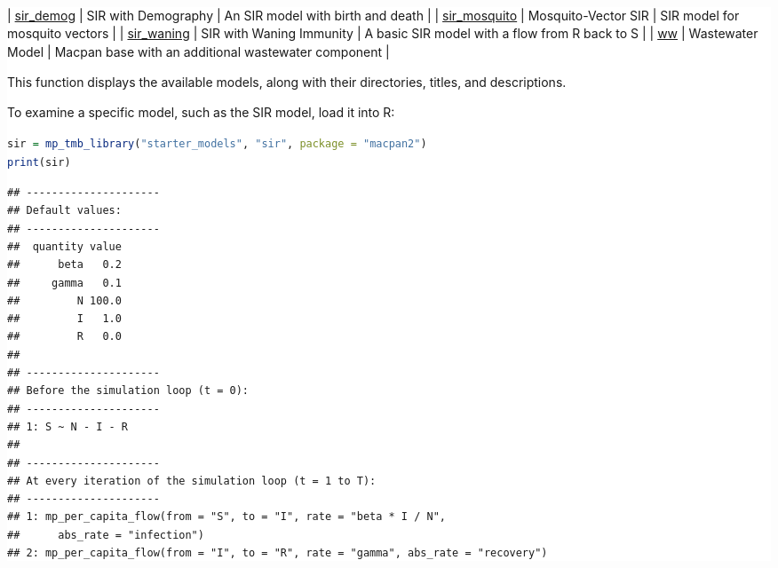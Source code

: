 | [sir_demog](https://github.com/canmod/macpan2/tree/main/inst/starter_models/sir_demog)                                       | SIR with Demography      | An SIR model with birth and death                                                                               |
| [sir_mosquito](https://github.com/canmod/macpan2/tree/main/inst/starter_models/sir_mosquito)                                 | Mosquito-Vector SIR      | SIR model for mosquito vectors                                                                                  |
| [sir_waning](https://github.com/canmod/macpan2/tree/main/inst/starter_models/sir_waning)                                     | SIR with Waning Immunity | A basic SIR model with a flow from R back to S                                                                  |
| [ww](https://github.com/canmod/macpan2/tree/main/inst/starter_models/ww)                                                     | Wastewater Model         | Macpan base with an additional wastewater component                                                             |

This function displays the available models, along with their
directories, titles, and descriptions.

To examine a specific model, such as the SIR model, load it into R:

``` r
sir = mp_tmb_library("starter_models", "sir", package = "macpan2")
print(sir)
```

    ## ---------------------
    ## Default values:
    ## ---------------------
    ##  quantity value
    ##      beta   0.2
    ##     gamma   0.1
    ##         N 100.0
    ##         I   1.0
    ##         R   0.0
    ## 
    ## ---------------------
    ## Before the simulation loop (t = 0):
    ## ---------------------
    ## 1: S ~ N - I - R
    ## 
    ## ---------------------
    ## At every iteration of the simulation loop (t = 1 to T):
    ## ---------------------
    ## 1: mp_per_capita_flow(from = "S", to = "I", rate = "beta * I / N", 
    ##      abs_rate = "infection")
    ## 2: mp_per_capita_flow(from = "I", to = "R", rate = "gamma", abs_rate = "recovery")
